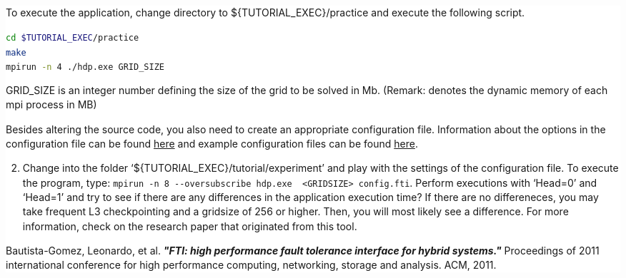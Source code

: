 To execute the application, change directory to ${TUTORIAL\_EXEC}/practice and execute the following script.

```bash
cd $TUTORIAL_EXEC/practice
make
mpirun -n 4 ./hdp.exe GRID_SIZE
```

GRID\_SIZE is an integer number defining the size of the grid to be solved in Mb.
(Remark: <GRIDSIZE> denotes the dynamic memory of each mpi process in MB)

Besides altering the source code, you also need to create an appropriate configuration file.
Information about the options in the configuration file can be found [here](https://github.com/leobago/fti/wiki/Configuration) and example configuration files can be found [here](https://github.com/leobago/fti/wiki/Configuration-Examples).

2. Change into the folder ‘${TUTORIAL\_EXEC}/tutorial/experiment’ and play with the settings of the configuration file.
To execute the program, type: `mpirun -n 8 --oversubscribe hdp.exe  <GRIDSIZE> config.fti`.
Perform executions with ‘Head=0’ and ‘Head=1’ and try to see if there are any differences in the application execution time?
If there are no differeneces, you may take frequent L3 checkpointing and a gridsize of 256 or higher.
Then, you will most likely see a difference.
For more information, check on the research paper that originated from this tool.

Bautista-Gomez, Leonardo, et al. ***"FTI: high performance fault tolerance interface
for hybrid systems."*** Proceedings of 2011 international conference for high
performance computing, networking, storage and analysis. ACM, 2011.